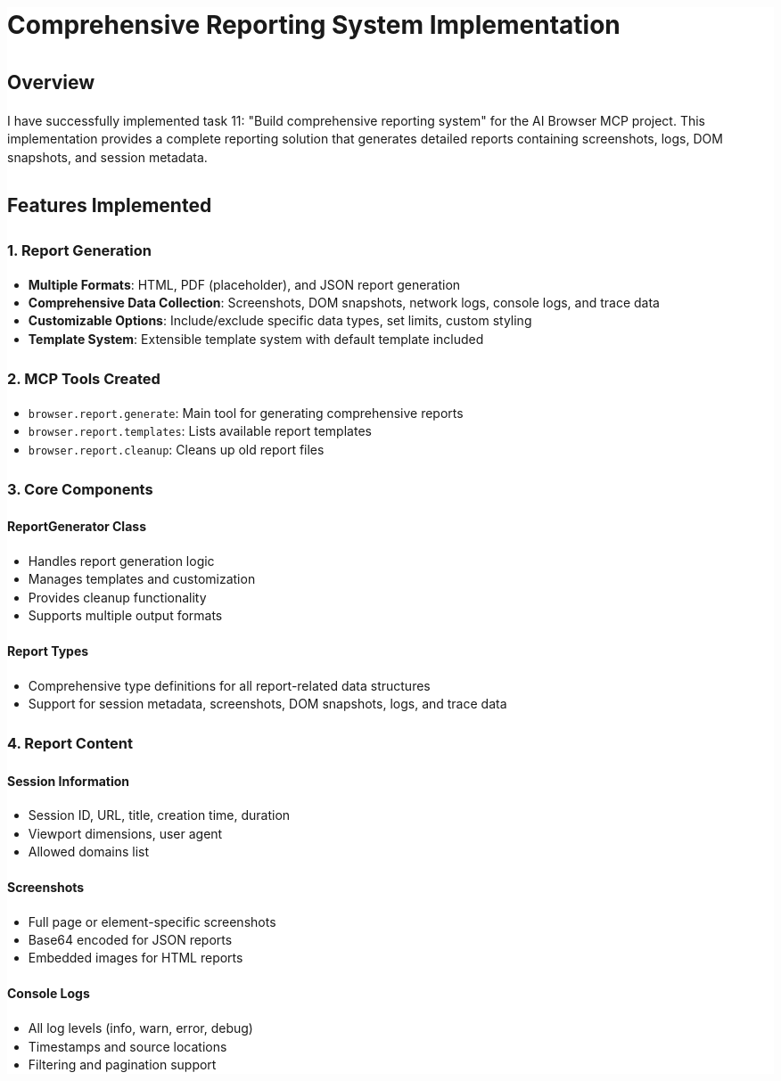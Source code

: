 # Comprehensive Reporting System Implementation

## Overview

I have successfully implemented task 11: "Build comprehensive reporting system" for the AI Browser MCP project. This implementation provides a complete reporting solution that generates detailed reports containing screenshots, logs, DOM snapshots, and session metadata.

## Features Implemented

### 1. Report Generation
- **Multiple Formats**: HTML, PDF (placeholder), and JSON report generation
- **Comprehensive Data Collection**: Screenshots, DOM snapshots, network logs, console logs, and trace data
- **Customizable Options**: Include/exclude specific data types, set limits, custom styling
- **Template System**: Extensible template system with default template included

### 2. MCP Tools Created
- `browser.report.generate`: Main tool for generating comprehensive reports
- `browser.report.templates`: Lists available report templates
- `browser.report.cleanup`: Cleans up old report files

### 3. Core Components

#### ReportGenerator Class
- Handles report generation logic
- Manages templates and customization
- Provides cleanup functionality
- Supports multiple output formats

#### Report Types
- Comprehensive type definitions for all report-related data structures
- Support for session metadata, screenshots, DOM snapshots, logs, and trace data

### 4. Report Content

#### Session Information
- Session ID, URL, title, creation time, duration
- Viewport dimensions, user agent
- Allowed domains list

#### Screenshots
- Full page or element-specific screenshots
- Base64 encoded for JSON reports
- Embedded images for HTML reports

#### Console Logs
- All log levels (info, warn, error, debug)
- Timestamps and source locations
- Filtering and pagination support
